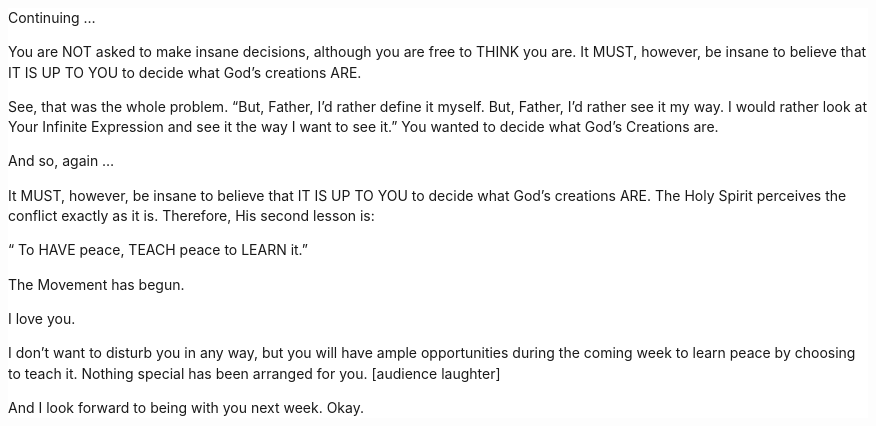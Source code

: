 Continuing &hellip;

<div markdown="1" class="well book">
You are NOT asked to make insane decisions, although you are free to
THINK you are. It MUST, however, be insane to believe that IT IS UP TO
YOU to decide what God&rsquo;s creations ARE.
</div>

See, that was the whole problem. &ldquo;But, Father, I&rsquo;d rather
define it myself. But, Father, I&rsquo;d rather see it my way. I would
rather look at Your Infinite Expression and see it the way I want to see
it.&rdquo; You wanted to decide what God&rsquo;s Creations are.

And so, again &hellip;

<div markdown="1" class="well book">
It MUST, however, be insane to believe that IT IS UP TO YOU to decide
what God&rsquo;s creations ARE. The Holy Spirit perceives the conflict
exactly as it is. Therefore, His second lesson is:

&ldquo; To HAVE peace, TEACH peace to LEARN it.&rdquo;
</div>

The Movement has begun.

I love you.

I don&rsquo;t want to disturb you in any way, but you will have ample
opportunities during the coming week to learn peace by choosing to teach
it. Nothing special has been arranged for you. [audience laughter]

And I look forward to being with you next week. Okay.

[^1]: T6.5 'To Have, Give All to All'

